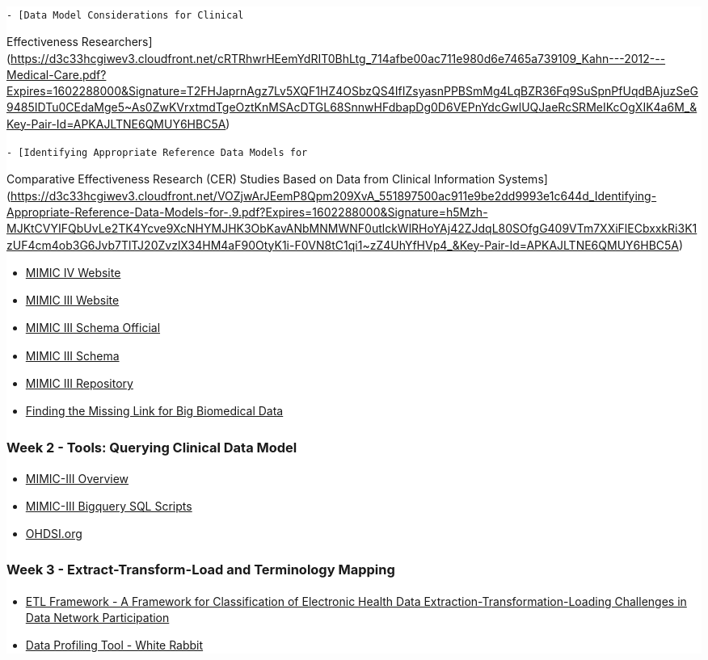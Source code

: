     - [Data Model Considerations for Clinical
Effectiveness Researchers](https://d3c33hcgiwev3.cloudfront.net/cRTRhwrHEemYdRIT0BhLtg_714afbe00ac711e980d6e7465a739109_Kahn---2012---Medical-Care.pdf?Expires=1602288000&Signature=T2FHJaprnAgz7Lv5XQF1HZ4OSbzQS4IfIZsyasnPPBSmMg4LqBZR36Fq9SuSpnPfUqdBAjuzSeG9485IDTu0CEdaMge5~As0ZwKVrxtmdTgeOztKnMSAcDTGL68SnnwHFdbapDg0D6VEPnYdcGwlUQJaeRcSRMeIKcOgXIK4a6M_&Key-Pair-Id=APKAJLTNE6QMUY6HBC5A)
    
    - [Identifying Appropriate Reference Data Models for
Comparative Effectiveness Research (CER) Studies Based
on Data from Clinical Information Systems](https://d3c33hcgiwev3.cloudfront.net/VOZjwArJEemP8Qpm209XvA_551897500ac911e9be2dd9993e1c644d_Identifying-Appropriate-Reference-Data-Models-for-.9.pdf?Expires=1602288000&Signature=h5Mzh-MJKtCVYIFQbUvLe2TK4Ycve9XcNHYMJHK3ObKavANbMNMWNF0utlckWlRHoYAj42ZJdqL80SOfgG409VTm7XXiFlECbxxkRi3K1zUF4cm4ob3G6Jvb7TlTJ20ZvzlX34HM4aF90OtyK1i-F0VN8tC1qi1~zZ4UhYfHVp4_&Key-Pair-Id=APKAJLTNE6QMUY6HBC5A)

- [MIMIC IV Website](https://mimic-iv.mit.edu/)
- [MIMIC III Website](https://mimic.physionet.org/)
- [MIMIC III Schema Official](https://mit-lcp.github.io/mimic-schema-spy/relationships.html)
- [MIMIC III Schema](https://cloud.githubusercontent.com/assets/26095093/23737659/454872b0-0449-11e7-987d-639b0415dca4.png)

- [MIMIC III Repository](https://github.com/MIT-lcp/mimic-code)
- [Finding the Missing Link for Big Biomedical Data](http://citeseerx.ist.psu.edu/viewdoc/download?doi=10.1.1.452.9557&rep=rep1&type=pdf)


### Week 2 - Tools: Querying Clinical Data Model
- [MIMIC-III Overview](https://d3c33hcgiwev3.cloudfront.net/BPhv1ArLEem6Pgo4-YwqLg_052af1500acb11e980d6e7465a739109_Data-Descriptor-MIMIC-III_-a-freely-accessible-critical-care-database.pdf?Expires=1602028800&Signature=M48DqhjyhvMWdteVnNlufTVbh~oOgTS10SJT3i33ua4jyCLLUAt2ZoCB7MrsaOqXFkS1ViZqgRS-qHkeBqPBSPP~bFfdxs9l16edjlvZcz7pHgXH4Sk1SW4kYpifbIW3x9qmGJxm2TvdyB-smMalOVNJZnsXusZhbRTuegkPzAg_&Key-Pair-Id=APKAJLTNE6QMUY6HBC5A)

- [MIMIC-III Bigquery SQL Scripts](https://d3c33hcgiwev3.cloudfront.net/5iLW3wAFEemTKQ5ajE7PqA_e62f8060000511e9abba8fe04eb746ff_Module-2-SQL-statements.sql?Expires=1602028800&Signature=ShGVnuLTAO6qy0-127yr1zmfoYrBA1LpmQOSLOUaH3doXkDRYnEatGL~Y4xjj0y4Kwef2q0bMX7GEIKHzg5v2iXZ1GjbG5wgVQKkKmpYdFFHotcrxEaRebC6ZPFlweGxpbxO9XPAIdbl9QWA6nAqxDHb1EMty~vm3wb1biA2nS8_&Key-Pair-Id=APKAJLTNE6QMUY6HBC5A)

- [OHDSI.org](https://ohdsi.org/)

### Week 3 -  Extract-Transform-Load and Terminology Mapping 
- [ETL Framework - A Framework for Classification of Electronic
Health Data Extraction-Transformation-Loading
Challenges in Data Network Participation](https://d3c33hcgiwev3.cloudfront.net/v3QLEQrMEem5_xLqNrIdUA_bfa9c0500acc11e9a21b976d3b0c3f75_Ong---2017---A-Framework-for-Classification-of-Electronic-Health-Data-ETL-Challenges-in-Data-Network-Participation.pdf?Expires=1602115200&Signature=ic~BktJhNyAgrwUQkWc-r-SfoJ6ME6439AtZ5dnNZc5HQtO-2yq3uHK4DbB~VIUOgESCFz695g90VX0N4H8xajuegM6spV8JdRclv2ZnqbyFfCNR7lpcUvQDvARQYRdUna2kbGTj3qWTLZaodDL6t3bV3y-sCEuBzJk-9O0KDY8_&Key-Pair-Id=APKAJLTNE6QMUY6HBC5A)

- [Data Profiling Tool - White Rabbit](https://d3c33hcgiwev3.cloudfront.net/v3QLEQrMEem5_xLqNrIdUA_bfa9c0500acc11e9a21b976d3b0c3f75_Ong---2017---A-Framework-for-Classification-of-Electronic-Health-Data-ETL-Challenges-in-Data-Network-Participation.pdf?Expires=1602115200&Signature=ic~BktJhNyAgrwUQkWc-r-SfoJ6ME6439AtZ5dnNZc5HQtO-2yq3uHK4DbB~VIUOgESCFz695g90VX0N4H8xajuegM6spV8JdRclv2ZnqbyFfCNR7lpcUvQDvARQYRdUna2kbGTj3qWTLZaodDL6t3bV3y-sCEuBzJk-9O0KDY8_&Key-Pair-Id=APKAJLTNE6QMUY6HBC5A)
